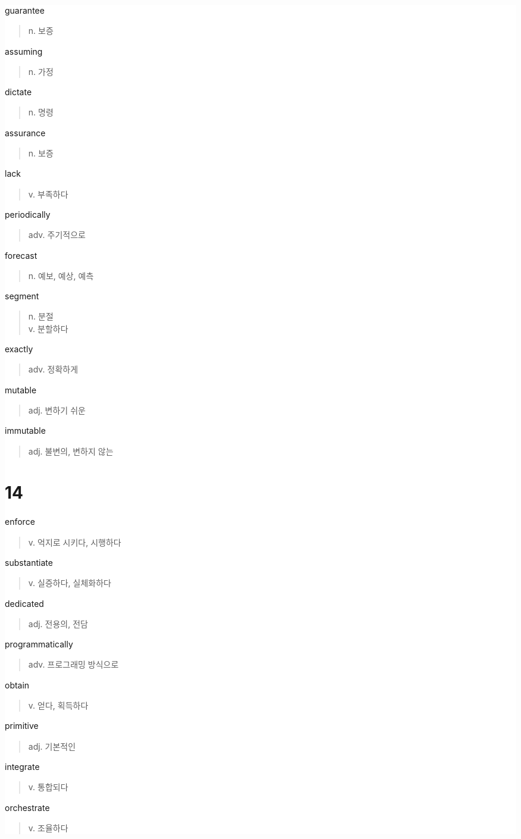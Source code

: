 guarantee
> n. 보증

assuming
> n. 가정

dictate
> n. 명령

assurance
> n. 보증

lack
> v. 부족하다

periodically
> adv. 주기적으로

forecast
> n. 예보, 예상, 예측

segment
> n. 분절   
> v. 분할하다

exactly
> adv. 정확하게

mutable
> adj. 변하기 쉬운

immutable
> adj. 불변의, 변하지 않는

# 14
enforce
> v. 억지로 시키다, 시행하다

substantiate
> v. 실증하다, 실체화하다

dedicated
> adj. 전용의, 전담

programmatically
> adv. 프로그래밍 방식으로

obtain
> v. 얻다, 획득하다

primitive
> adj. 기본적인

integrate
> v. 통합되다

orchestrate
> v. 조율하다
